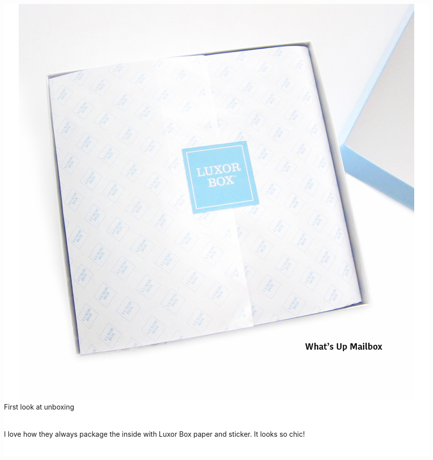 <center><img src="/images/LuxorBoxJan2016OpenBox.jpg"></center>
<figcaption>First look at unboxing</figcaption>
<br>

<p>I love how they always package the inside with Luxor Box paper and sticker. It looks so chic!</p>

<br>
